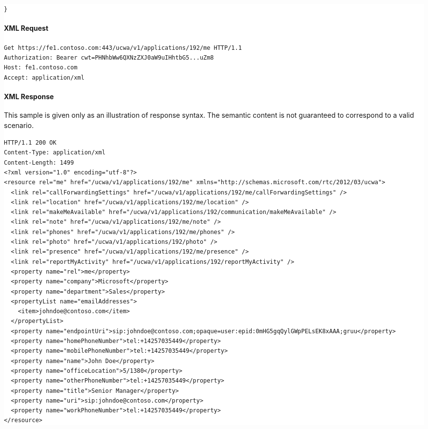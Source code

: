 ```
}
```


#### XML Request




```
Get https://fe1.contoso.com:443/ucwa/v1/applications/192/me HTTP/1.1
Authorization: Bearer cwt=PHNhbWw6QXNzZXJ0aW9uIHhtbG5...uZm8
Host: fe1.contoso.com
Accept: application/xml

```


#### XML Response



This sample is given only as an illustration of response syntax. The semantic content is not guaranteed to correspond to a valid scenario.
```
HTTP/1.1 200 OK
Content-Type: application/xml
Content-Length: 1499
<?xml version="1.0" encoding="utf-8"?>
<resource rel="me" href="/ucwa/v1/applications/192/me" xmlns="http://schemas.microsoft.com/rtc/2012/03/ucwa">
  <link rel="callForwardingSettings" href="/ucwa/v1/applications/192/me/callForwardingSettings" />
  <link rel="location" href="/ucwa/v1/applications/192/me/location" />
  <link rel="makeMeAvailable" href="/ucwa/v1/applications/192/communication/makeMeAvailable" />
  <link rel="note" href="/ucwa/v1/applications/192/me/note" />
  <link rel="phones" href="/ucwa/v1/applications/192/me/phones" />
  <link rel="photo" href="/ucwa/v1/applications/192/photo" />
  <link rel="presence" href="/ucwa/v1/applications/192/me/presence" />
  <link rel="reportMyActivity" href="/ucwa/v1/applications/192/reportMyActivity" />
  <property name="rel">me</property>
  <property name="company">Microsoft</property>
  <property name="department">Sales</property>
  <propertyList name="emailAddresses">
    <item>johndoe@contoso.com</item>
  </propertyList>
  <property name="endpointUri">sip:johndoe@contoso.com;opaque=user:epid:0mHG5gqQylGWpPELsEK8xAAA;gruu</property>
  <property name="homePhoneNumber">tel:+14257035449</property>
  <property name="mobilePhoneNumber">tel:+14257035449</property>
  <property name="name">John Doe</property>
  <property name="officeLocation">5/1380</property>
  <property name="otherPhoneNumber">tel:+14257035449</property>
  <property name="title">Senior Manager</property>
  <property name="uri">sip:johndoe@contoso.com</property>
  <property name="workPhoneNumber">tel:+14257035449</property>
</resource>
```


